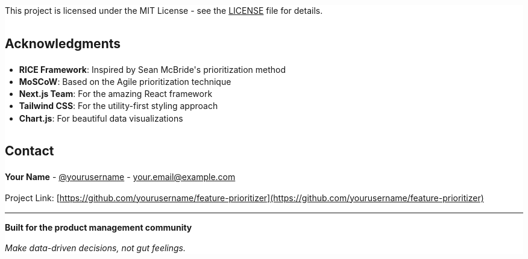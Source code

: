 This project is licensed under the MIT License - see the [LICENSE](LICENSE) file for details.

## Acknowledgments

- **RICE Framework**: Inspired by Sean McBride's prioritization method
- **MoSCoW**: Based on the Agile prioritization technique
- **Next.js Team**: For the amazing React framework
- **Tailwind CSS**: For the utility-first styling approach
- **Chart.js**: For beautiful data visualizations

## Contact

**Your Name** - [@yourusername](https://github.com/yourusername) - your.email@example.com

Project Link: [https://github.com/yourusername/feature-prioritizer](https://github.com/yourusername/feature-prioritizer)

---

**Built for the product management community**

*Make data-driven decisions, not gut feelings.*
